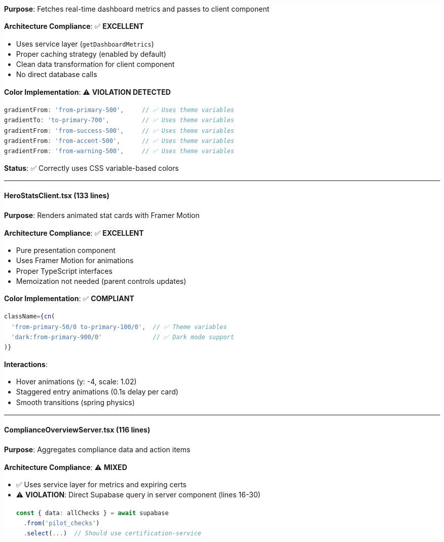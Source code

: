 **Purpose**: Fetches real-time dashboard metrics and passes to client component

**Architecture Compliance**: ✅ **EXCELLENT**
- Uses service layer (`getDashboardMetrics`)
- Proper caching strategy (enabled by default)
- Clean data transformation for client component
- No direct database calls

**Color Implementation**: ⚠️ **VIOLATION DETECTED**
```typescript
gradientFrom: 'from-primary-500',     // ✅ Uses theme variables
gradientTo: 'to-primary-700',         // ✅ Uses theme variables
gradientFrom: 'from-success-500',     // ✅ Uses theme variables
gradientFrom: 'from-accent-500',      // ✅ Uses theme variables
gradientFrom: 'from-warning-500',     // ✅ Uses theme variables
```
**Status**: ✅ Correctly uses CSS variable-based colors

---

#### **HeroStatsClient.tsx** (133 lines)

**Purpose**: Renders animated stat cards with Framer Motion

**Architecture Compliance**: ✅ **EXCELLENT**
- Pure presentation component
- Uses Framer Motion for animations
- Proper TypeScript interfaces
- Memoization not needed (parent controls updates)

**Color Implementation**: ✅ **COMPLIANT**
```typescript
className={cn(
  'from-primary-50/0 to-primary-100/0',  // ✅ Theme variables
  'dark:from-primary-900/0'              // ✅ Dark mode support
)}
```

**Interactions**:
- Hover animations (y: -4, scale: 1.02)
- Staggered entry animations (0.1s delay per card)
- Smooth transitions (spring physics)

---

#### **ComplianceOverviewServer.tsx** (116 lines)

**Purpose**: Aggregates compliance data and action items

**Architecture Compliance**: ⚠️ **MIXED**
- ✅ Uses service layer for metrics and expiring certs
- ⚠️ **VIOLATION**: Direct Supabase query in server component (lines 16-30)
  ```typescript
  const { data: allChecks } = await supabase
    .from('pilot_checks')
    .select(...)  // Should use certification-service
  ```

